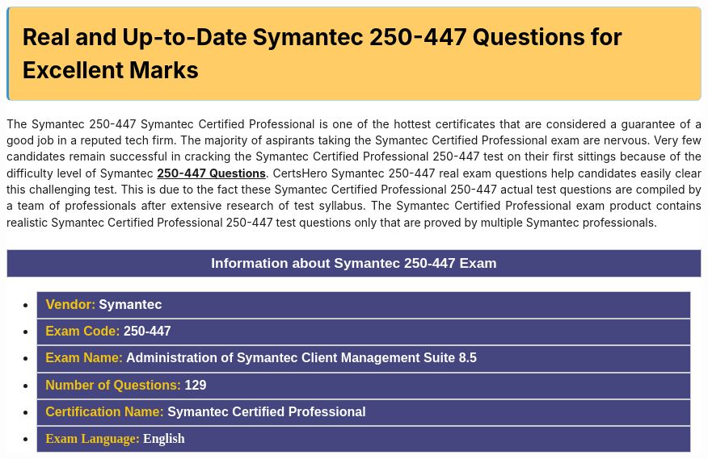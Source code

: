 <h1><strong><span style="display:block; color:#000000; background:#ffcc66; border: 0.5px solid #AED6F1 ; border-left: 3px solid #3498DB; padding: .6em; border-radius: 6px;">Real and Up-to-Date Symantec 250-447 Questions for Excellent Marks</span></strong></h1>

<p style="text-align: justify;">The Symantec 250-447 Symantec Certified Professional is one of the hottest certificates that are considered a guarantee of a good job in a reputed tech firm. The majority of aspirants taking the Symantec Certified Professional exam are nervous. Very few candidates remain successful in cracking the Symantec Certified Professional 250-447 test on their first sittings because of the difficulty level of Symantec <a href="https://www.certshero.com/symantec/250-447"><strong>250-447 Questions</strong></a>. CertsHero Symantec 250-447 real exam questions help candidates easily clear this challenging test. This is due to the fact these Symantec Certified Professional 250-447 actual test questions are compiled by a team of professionals after extensive research of test syllabus. The Symantec Certified Professional exam product contains realistic Symantec Certified Professional 250-447 test questions only that are proved by multiple Symantec professionals.</p>

<h3 style="background: #454580; border: 1px solid rgb(204, 204, 204); padding: 5px 10px; text-align: center;"><span style="color:#ffffff;"><span style="font-size:11pt"><span style="line-height:normal"><span style="font-family:Calibri,sans-serif"><b><span style="font-size:13.0pt"><span cambria="">Information about Symantec 250-447 Exam</span></span></b></span></span></span></span></h3>

<ul>
	<li style="margin:0cm 10pt">
	<div style="background:#454580; border: 1px solid rgb(204, 204, 204); padding: 5px 10px; text-align: justify;"><span style="font-size:11pt"><span style="line-height:normal"><span style="tab-stops:list 36.0pt"><span style="font-fam ily:Calibri,sans-serif"><b><span style="font-size:12.0pt"><span new="" roman="" style="font-family:" times=""><span style="color:#f1c40f;">Vendor:</span> <span style="color:#ffffff;">Symantec</span></span></span></b></span></span></span></span></div>
	</li>
	<li style="margin:0cm 10pt">
	<div style="background: #454580; border: 1px solid rgb(204, 204, 204); padding: 5px 10px; text-align: justify;"><span style="font-size:11pt"><span style="line-height:normal"><span style="tab-stops:list 36.0pt"><span style="font-family:Calibri,sans-serif"><b><span style="font-size:12.0pt"><span new="" roman="" style="font-family:" times=""><span style="color:#f1c40f;">Exam Code:</span> <span style="color:#ffffff;">250-447</span></span></span></b></span></span></span></span></div>
	</li>
	<li style="margin:0cm 10pt">
	<div style="background: #454580; border: 1px solid rgb(204, 204, 204); padding: 5px 10px; text-align: justify;"><span style="font-size:11pt"><span style="line-height:normal"><span style="tab-stops:list 36.0pt"><span style="font-family:Calibri,sans-serif"><b><span style="font-size:12.0pt"><span new="" roman="" style="font-family:" times=""><span style="color:#f1c40f;">Exam Name:</span> <span style="color:#ffffff;">Administration of Symantec Client Management Suite 8.5</span></span></span></b></span></span></span></span></div>
	</li>
	<li style="margin:0cm 10pt">
	<div style="background: #454580; border: 1px solid rgb(204, 204, 204); padding: 5px 10px;"><span style="font-size:11pt"><span style="line-height:normal"><span style="tab-stops:list 36.0pt"><span style="font-family:Calibri,sans-serif"><b><span style="font-size:12.0pt"><span new="" roman="" style="font-family:" times=""><span style="color:#f1c40f;">Number of Questions: </span><span style="color:#ffffff;">129</span></span></span></b></span></span></span></span></div>
	</li>
	<li style="margin:0cm 10pt">
	<div style="background: #454580; border: 1px solid rgb(204, 204, 204); padding: 5px 10px; text-align: justify;"><span style="font-size:11pt"><span style="line-height:normal"><span style="tab-stops:list 36.0pt"><span style="font-family:Calibri,sans-serif"><b><span style="font-size:12.0pt"><span new="" roman="" style="font-family:" times=""><span style="color:#f1c40f;">Certification Name:</span> <span style="color:#ffffff;">Symantec Certified Professional</span></span></span></b></span></span></span></span></div>
	</li>
	<li style="margin:0cm 10pt">
	<div style="background: #454580; border: 1px solid rgb(204, 204, 204); padding: 5px 10px; text-align: justify;"><span style="font-size:11pt"><span style="line-height:normal"><span style="tab-stops:list 36.0pt"><span style="font-family:Calibri,sans-serifk"><b><span style="font-size:12.0pt"><span new="" roman="" style="font-family:" times=""><span style="color:#f1c40f;">Exam Language:</span> <span style="color:#ffffff;">English</span></span></span></b></span></span></span></span></div>
	</li>